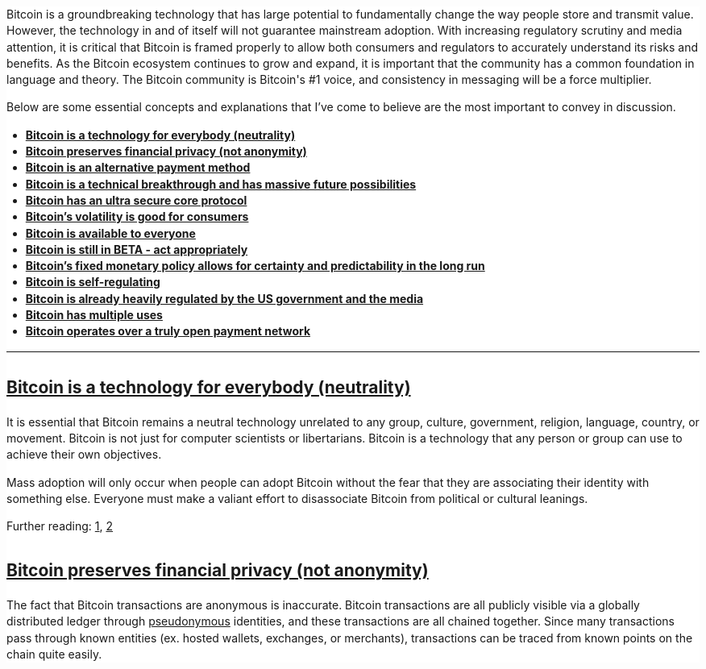 Bitcoin is a groundbreaking technology that has large potential to fundamentally change the way people store and transmit value. However, the technology in and of itself will not guarantee mainstream adoption. With increasing regulatory scrutiny and media attention, it is critical that Bitcoin is framed properly to allow both consumers and regulators to accurately understand its risks and benefits. As the Bitcoin ecosystem continues to grow and expand, it is important that the community has a common foundation in language and theory. The Bitcoin community is Bitcoin's #1 voice, and consistency in messaging will be a force multiplier.
 
<a name="toc"></a>Below are some essential concepts and explanations that I’ve come to believe are the most important to convey in discussion.

* **[Bitcoin is a technology for everybody (neutrality)](#neutrality)**
* **[Bitcoin preserves financial privacy (not anonymity)](#financial-privacy)**
* **[Bitcoin is an alternative payment method](#payment-method)**
* **[Bitcoin is a technical breakthrough and has massive future possibilities](#technical-breakthrough)**
* **[Bitcoin has an ultra secure core protocol](#ultra-secure-core)**
* **[Bitcoin’s volatility is good for consumers](#volatility)**
* **[Bitcoin is available to everyone](#available-to-everyone)**
* **[Bitcoin is still in BETA - act appropriately](#beta)**
* **[Bitcoin’s fixed monetary policy allows for certainty and predictability in the long run](#fixed-monetary-policy)**
* **[Bitcoin is self-regulating](#self-regulating)**
* **[Bitcoin is already heavily regulated by the US government and the media](#already-heavily-regulated)**
* **[Bitcoin has multiple uses](#multiple-uses)**
* **[Bitcoin operates over a truly open payment network](#open)**

---

<a name="neutrality"></a>
## [Bitcoin is a technology for everybody (neutrality)](#toc)
It is essential that Bitcoin remains a neutral technology unrelated to any group, culture, government, religion, language, country, or movement. Bitcoin is not just for computer scientists or libertarians. Bitcoin is a technology that any person or group can use to achieve their own objectives.

Mass adoption will only occur when people can adopt Bitcoin without the fear that they are associating their identity with something else. Everyone must make a valiant effort to disassociate Bitcoin from political or cultural leanings.

Further reading: [1](https://www.youtube.com/watch?v=BT8FXQN-9-A), [2](http://www.paulgraham.com/identity.html)

<a name="financial-privacy"></a>
## [Bitcoin preserves financial privacy (not anonymity)](#toc)
The fact that Bitcoin transactions are anonymous is inaccurate. Bitcoin transactions are all publicly visible via a globally distributed ledger through [pseudonymous](http://en.wikipedia.org/wiki/Pseudonymity) identities, and these transactions are all chained together. Since many transactions pass through known entities (ex. hosted wallets, exchanges, or merchants), transactions can be traced from known points on the chain quite easily.
